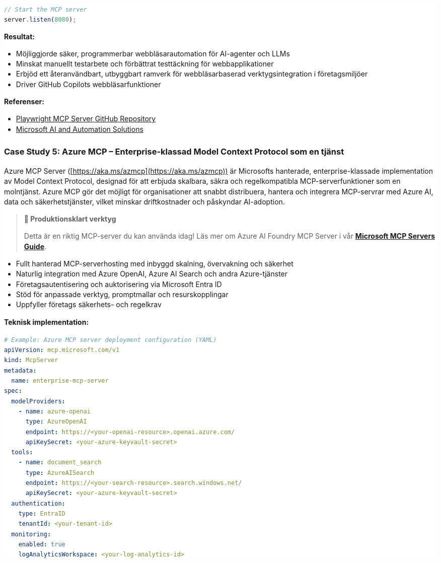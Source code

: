 ```typescript
// Start the MCP server
server.listen(8080);
```

**Resultat:**  
- Möjliggjorde säker, programmerbar webbläsarautomation för AI-agenter och LLMs  
- Minskat manuellt testarbete och förbättrat testtäckning för webbapplikationer  
- Erbjöd ett återanvändbart, utbyggbart ramverk för webbläsarbaserad verktygsintegration i företagsmiljöer  
- Driver GitHub Copilots webbläsarfunktioner

**Referenser:**  
- [Playwright MCP Server GitHub Repository](https://github.com/microsoft/playwright-mcp)  
- [Microsoft AI and Automation Solutions](https://azure.microsoft.com/en-us/products/ai-services/)

### Case Study 5: Azure MCP – Enterprise-klassad Model Context Protocol som en tjänst

Azure MCP Server ([https://aka.ms/azmcp](https://aka.ms/azmcp)) är Microsofts hanterade, enterprise-klassade implementation av Model Context Protocol, designad för att erbjuda skalbara, säkra och regelkompatibla MCP-serverfunktioner som en molntjänst. Azure MCP gör det möjligt för organisationer att snabbt distribuera, hantera och integrera MCP-servrar med Azure AI, data och säkerhetstjänster, vilket minskar driftkostnader och påskyndar AI-adoption.

> **🎯 Produktionsklart verktyg**
> 
> Detta är en riktig MCP-server du kan använda idag! Läs mer om Azure AI Foundry MCP Server i vår [**Microsoft MCP Servers Guide**](microsoft-mcp-servers.md).

- Fullt hanterad MCP-serverhosting med inbyggd skalning, övervakning och säkerhet  
- Naturlig integration med Azure OpenAI, Azure AI Search och andra Azure-tjänster  
- Företagsautentisering och auktorisering via Microsoft Entra ID  
- Stöd för anpassade verktyg, promptmallar och resurskopplingar  
- Uppfyller företags säkerhets- och regelkrav

**Teknisk implementation:**  
```yaml
# Example: Azure MCP server deployment configuration (YAML)
apiVersion: mcp.microsoft.com/v1
kind: McpServer
metadata:
  name: enterprise-mcp-server
spec:
  modelProviders:
    - name: azure-openai
      type: AzureOpenAI
      endpoint: https://<your-openai-resource>.openai.azure.com/
      apiKeySecret: <your-azure-keyvault-secret>
  tools:
    - name: document_search
      type: AzureAISearch
      endpoint: https://<your-search-resource>.search.windows.net/
      apiKeySecret: <your-azure-keyvault-secret>
  authentication:
    type: EntraID
    tenantId: <your-tenant-id>
  monitoring:
    enabled: true
    logAnalyticsWorkspace: <your-log-analytics-id>
```
